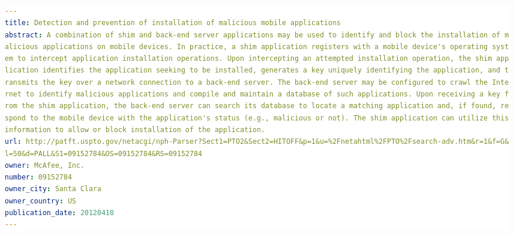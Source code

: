 ```yaml
---
title: Detection and prevention of installation of malicious mobile applications
abstract: A combination of shim and back-end server applications may be used to identify and block the installation of malicious applications on mobile devices. In practice, a shim application registers with a mobile device's operating system to intercept application installation operations. Upon intercepting an attempted installation operation, the shim application identifies the application seeking to be installed, generates a key uniquely identifying the application, and transmits the key over a network connection to a back-end server. The back-end server may be configured to crawl the Internet to identify malicious applications and compile and maintain a database of such applications. Upon receiving a key from the shim application, the back-end server can search its database to locate a matching application and, if found, respond to the mobile device with the application's status (e.g., malicious or not). The shim application can utilize this information to allow or block installation of the application.
url: http://patft.uspto.gov/netacgi/nph-Parser?Sect1=PTO2&Sect2=HITOFF&p=1&u=%2Fnetahtml%2FPTO%2Fsearch-adv.htm&r=1&f=G&l=50&d=PALL&S1=09152784&OS=09152784&RS=09152784
owner: McAfee, Inc.
number: 09152784
owner_city: Santa Clara
owner_country: US
publication_date: 20120418
---
```

